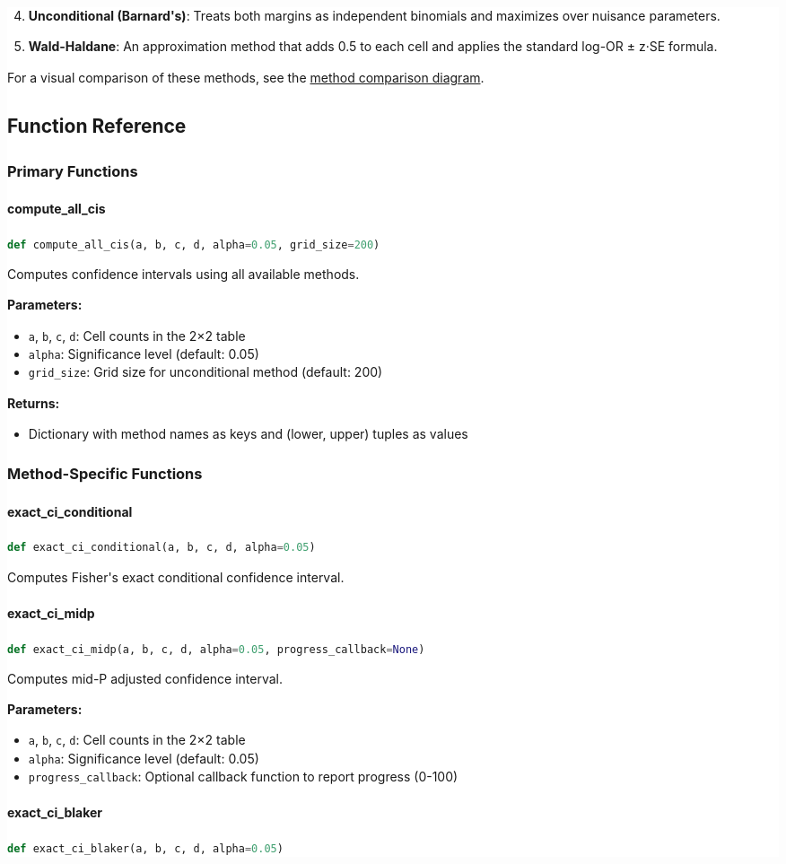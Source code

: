 4. **Unconditional (Barnard's)**: Treats both margins as independent binomials and maximizes over nuisance parameters.

5. **Wald-Haldane**: An approximation method that adds 0.5 to each cell and applies the standard log-OR ± z·SE formula.

For a visual comparison of these methods, see the [method comparison diagram](img/method_comparison_diagram.md).

## Function Reference

### Primary Functions

#### compute_all_cis

```python
def compute_all_cis(a, b, c, d, alpha=0.05, grid_size=200)
```

Computes confidence intervals using all available methods.

**Parameters:**
- `a`, `b`, `c`, `d`: Cell counts in the 2×2 table
- `alpha`: Significance level (default: 0.05)
- `grid_size`: Grid size for unconditional method (default: 200)

**Returns:**
- Dictionary with method names as keys and (lower, upper) tuples as values

### Method-Specific Functions

#### exact_ci_conditional

```python
def exact_ci_conditional(a, b, c, d, alpha=0.05)
```

Computes Fisher's exact conditional confidence interval.

#### exact_ci_midp

```python
def exact_ci_midp(a, b, c, d, alpha=0.05, progress_callback=None)
```

Computes mid-P adjusted confidence interval.

**Parameters:**
- `a`, `b`, `c`, `d`: Cell counts in the 2×2 table
- `alpha`: Significance level (default: 0.05)
- `progress_callback`: Optional callback function to report progress (0-100)

#### exact_ci_blaker

```python
def exact_ci_blaker(a, b, c, d, alpha=0.05)
```
